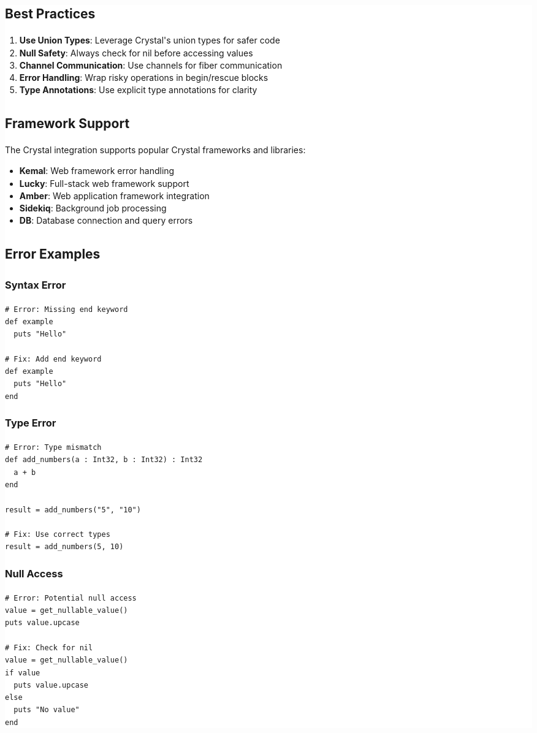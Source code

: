 ## Best Practices

1. **Use Union Types**: Leverage Crystal's union types for safer code
2. **Null Safety**: Always check for nil before accessing values
3. **Channel Communication**: Use channels for fiber communication
4. **Error Handling**: Wrap risky operations in begin/rescue blocks
5. **Type Annotations**: Use explicit type annotations for clarity

## Framework Support

The Crystal integration supports popular Crystal frameworks and libraries:
- **Kemal**: Web framework error handling
- **Lucky**: Full-stack web framework support
- **Amber**: Web application framework integration
- **Sidekiq**: Background job processing
- **DB**: Database connection and query errors

## Error Examples

### Syntax Error
```crystal
# Error: Missing end keyword
def example
  puts "Hello"

# Fix: Add end keyword
def example
  puts "Hello"
end
```

### Type Error
```crystal
# Error: Type mismatch
def add_numbers(a : Int32, b : Int32) : Int32
  a + b
end

result = add_numbers("5", "10")

# Fix: Use correct types
result = add_numbers(5, 10)
```

### Null Access
```crystal
# Error: Potential null access
value = get_nullable_value()
puts value.upcase

# Fix: Check for nil
value = get_nullable_value()
if value
  puts value.upcase
else
  puts "No value"
end
```
